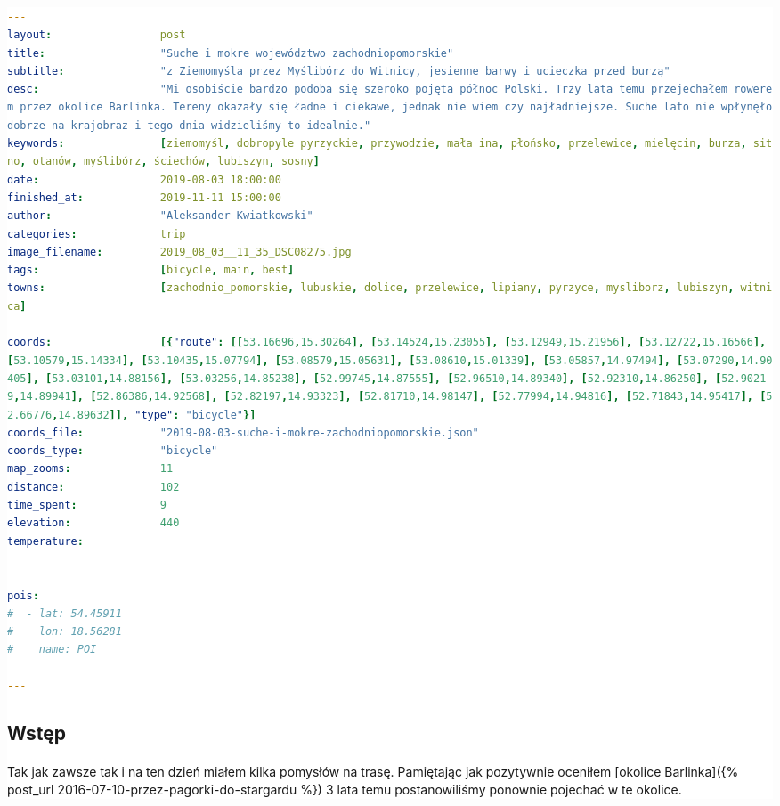 ```yaml
---
layout:                 post
title:                  "Suche i mokre województwo zachodniopomorskie"
subtitle:               "z Ziemomyśla przez Myślibórz do Witnicy, jesienne barwy i ucieczka przed burzą"
desc:                   "Mi osobiście bardzo podoba się szeroko pojęta północ Polski. Trzy lata temu przejechałem rowerem przez okolice Barlinka. Tereny okazały się ładne i ciekawe, jednak nie wiem czy najładniejsze. Suche lato nie wpłynęło dobrze na krajobraz i tego dnia widzieliśmy to idealnie."
keywords:               [ziemomyśl, dobropyle pyrzyckie, przywodzie, mała ina, płońsko, przelewice, mielęcin, burza, sitno, otanów, myślibórz, ściechów, lubiszyn, sosny]
date:                   2019-08-03 18:00:00
finished_at:            2019-11-11 15:00:00
author:                 "Aleksander Kwiatkowski"
categories:             trip
image_filename:         2019_08_03__11_35_DSC08275.jpg
tags:                   [bicycle, main, best]
towns:                  [zachodnio_pomorskie, lubuskie, dolice, przelewice, lipiany, pyrzyce, mysliborz, lubiszyn, witnica]

coords:                 [{"route": [[53.16696,15.30264], [53.14524,15.23055], [53.12949,15.21956], [53.12722,15.16566], [53.10579,15.14334], [53.10435,15.07794], [53.08579,15.05631], [53.08610,15.01339], [53.05857,14.97494], [53.07290,14.90405], [53.03101,14.88156], [53.03256,14.85238], [52.99745,14.87555], [52.96510,14.89340], [52.92310,14.86250], [52.90219,14.89941], [52.86386,14.92568], [52.82197,14.93323], [52.81710,14.98147], [52.77994,14.94816], [52.71843,14.95417], [52.66776,14.89632]], "type": "bicycle"}]
coords_file:            "2019-08-03-suche-i-mokre-zachodniopomorskie.json"
coords_type:            "bicycle"
map_zooms:              11
distance:               102
time_spent:             9
elevation:              440
temperature:            


pois:
#  - lat: 54.45911
#    lon: 18.56281
#    name: POI

---
```


[wiki-linia-415]: https://pl.wikipedia.org/wiki/Linia_kolejowa_nr_415
[wiki-linia-kolejowa-plonsko]: https://pl.wikipedia.org/wiki/Linia_kolejowa_Pyrzyce_%E2%80%93_P%C5%82o%C5%84sko_Pyrzyckie
[wiki-linia-411]: https://pl.wikipedia.org/wiki/Linia_kolejowa_nr_411

[wiki-ziemomysl]: https://pl.wikipedia.org/wiki/Ziemomy%C5%9Bl_A
[wiki-sadow]: https://pl.wikipedia.org/wiki/S%C4%85d%C3%B3w_(wojew%C3%B3dztwo_zachodniopomorskie)
[wiki-dobropole-pyrzyckie]: https://pl.wikipedia.org/wiki/Dobropole_Pyrzyckie
[wiki-mala-ina]: https://pl.wikipedia.org/wiki/Ma%C5%82a_Ina
[wiki-skrzany]: https://pl.wikipedia.org/wiki/Skrzany_(wojew%C3%B3dztwo_zachodniopomorskie)
[wiki-przywodzie]: https://pl.wikipedia.org/wiki/Przywodzie_(gmina_Przelewice)
[wiki-plonia-rzeka]: https://pl.wikipedia.org/wiki/P%C5%82onia_(rzeka)
[wiki-plonsko]: https://pl.wikipedia.org/wiki/P%C5%82o%C5%84sko
[wiki-przelewice]: https://pl.wikipedia.org/wiki/Przelewice_(powiat_pyrzycki)
[wiki-pyrzyce]: https://pl.wikipedia.org/wiki/Pyrzyce
[wiki-mielecin]: https://pl.wikipedia.org/wiki/Miel%C4%99cin_(powiat_pyrzycki)
[wiki-slazowo]: https://pl.wikipedia.org/wiki/%C5%9Alazowo
[wiki-krasne]: https://pl.wikipedia.org/wiki/Krasne_(wojew%C3%B3dztwo_zachodniopomorskie)
[wiki-polczyno]: https://pl.wikipedia.org/wiki/Po%C5%82czyno_(wojew%C3%B3dztwo_zachodniopomorskie)
[wiki-derczewko]: https://pl.wikipedia.org/wiki/Derczewko
[wiki-sitno]: https://pl.wikipedia.org/wiki/Sitno_(gmina_My%C5%9Blib%C3%B3rz)
[wiki-jezioro-mysliborskie]: https://pl.wikipedia.org/wiki/Jezioro_My%C5%9Bliborskie
[wiki-mysliborz]: https://pl.wikipedia.org/wiki/My%C5%9Blib%C3%B3rz
[wiki-otanow]: https://pl.wikipedia.org/wiki/Otan%C3%B3w
[wiki-kierzkow]: https://pl.wikipedia.org/wiki/Kierzk%C3%B3w_(wojew%C3%B3dztwo_zachodniopomorskie)
[wiki-jelenia-gora]: https://pl.wikipedia.org/wiki/Jelenia_G%C3%B3ra
[wiki-gruszkow]: https://pl.wikipedia.org/wiki/Gruszk%C3%B3w_(wojew%C3%B3dztwo_dolno%C5%9Bl%C4%85skie)
[wiki-sciechow]: https://pl.wikipedia.org/wiki/%C5%9Aciech%C3%B3w
[wiki-gorzow-wielkopolski]: https://pl.wikipedia.org/wiki/Gorz%C3%B3w_Wielkopolski
[wiki-mysliborzyce]: https://pl.wikipedia.org/wiki/My%C5%9Bliborzyce_(wojew%C3%B3dztwo_zachodniopomorskie)
[wiki-staw]: https://pl.wikipedia.org/wiki/Staw_(wojew%C3%B3dztwo_lubuskie)
[wiki-smoliny]: https://pl.wikipedia.org/wiki/Smoliny
[wiki-witnica]: https://pl.wikipedia.org/wiki/Witnica
[wiki-lubiszyn]: https://pl.wikipedia.org/wiki/Lubiszyn
[wiki-sosny]: https://pl.wikipedia.org/wiki/Sosny
[wiki-slonsk]: https://pl.wikipedia.org/wiki/S%C5%82o%C5%84sk
[wiki-krzyz]: https://pl.wikipedia.org/wiki/Krzy%C5%BC_Wielkopolski

## Wstęp

Tak jak zawsze tak i na ten dzień
miałem kilka pomysłów na trasę. Pamiętając jak
pozytywnie oceniłem [okolice Barlinka]({% post_url 2016-07-10-przez-pagorki-do-stargardu %})
3 lata temu postanowiliśmy ponownie pojechać w te okolice.
